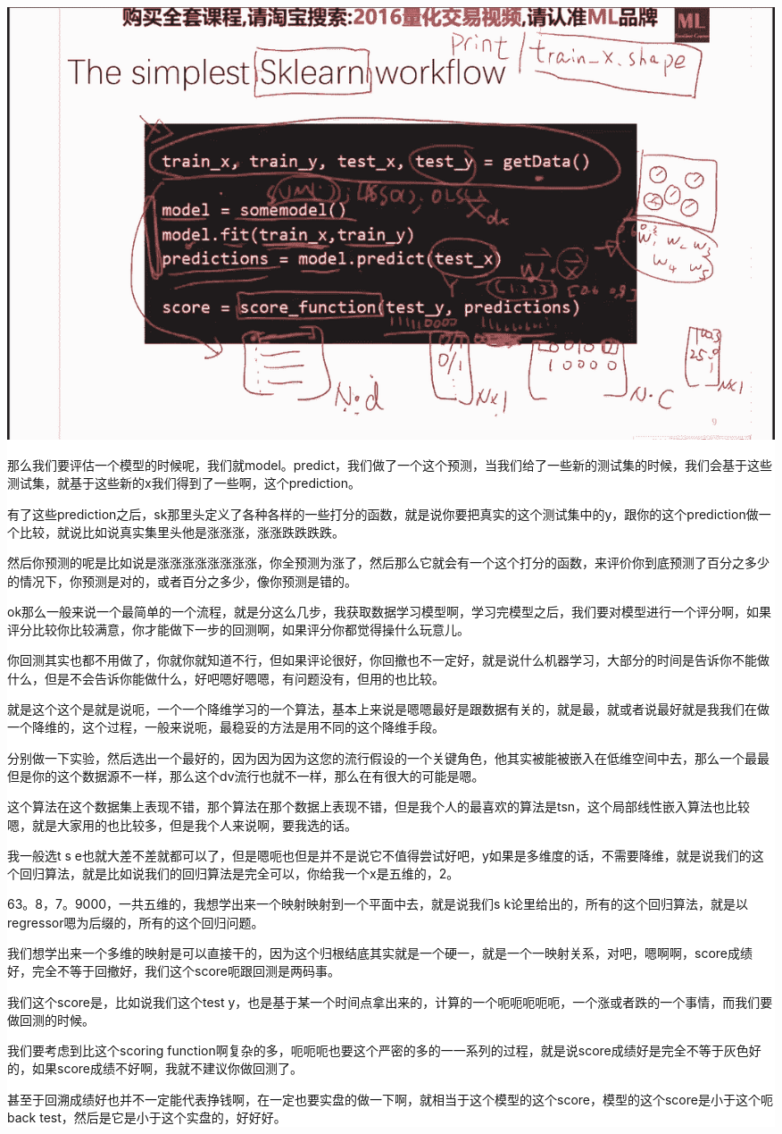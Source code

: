 ![](img/3ce1213eacfdae3ace52b27a274fcc41_13.png)

那么我们要评估一个模型的时候呢，我们就model。predict，我们做了一个这个预测，当我们给了一些新的测试集的时候，我们会基于这些测试集，就基于这些新的x我们得到了一些啊，这个prediction。

有了这些prediction之后，sk那里头定义了各种各样的一些打分的函数，就是说你要把真实的这个测试集中的y，跟你的这个prediction做一个比较，就说比如说真实集里头他是涨涨涨，涨涨跌跌跌跌。

然后你预测的呢是比如说是涨涨涨涨涨涨涨涨，你全预测为涨了，然后那么它就会有一个这个打分的函数，来评价你到底预测了百分之多少的情况下，你预测是对的，或者百分之多少，像你预测是错的。

ok那么一般来说一个最简单的一个流程，就是分这么几步，我获取数据学习模型啊，学习完模型之后，我们要对模型进行一个评分啊，如果评分比较你比较满意，你才能做下一步的回测啊，如果评分你都觉得操什么玩意儿。

你回测其实也都不用做了，你就你就知道不行，但如果评论很好，你回撤也不一定好，就是说什么机器学习，大部分的时间是告诉你不能做什么，但是不会告诉你能做什么，好吧嗯好嗯嗯，有问题没有，但用的也比较。

就是这个这个是就是说呃，一个一个降维学习的一个算法，基本上来说是嗯嗯最好是跟数据有关的，就是最，就或者说最好就是我我们在做一个降维的，这个过程，一般来说呃，最稳妥的方法是用不同的这个降维手段。

分别做一下实验，然后选出一个最好的，因为因为因为这您的流行假设的一个关键角色，他其实被能被嵌入在低维空间中去，那么一个最最但是你的这个数据源不一样，那么这个dv流行也就不一样，那么在有很大的可能是嗯。

这个算法在这个数据集上表现不错，那个算法在那个数据上表现不错，但是我个人的最喜欢的算法是tsn，这个局部线性嵌入算法也比较嗯，就是大家用的也比较多，但是我个人来说啊，要我选的话。

我一般选t s e也就大差不差就都可以了，但是嗯呃也但是并不是说它不值得尝试好吧，y如果是多维度的话，不需要降维，就是说我们的这个回归算法，就是比如说我们的回归算法是完全可以，你给我一个x是五维的，2。

63。8，7。9000，一共五维的，我想学出来一个映射映射到一个平面中去，就是说我们s k论里给出的，所有的这个回归算法，就是以regressor嗯为后缀的，所有的这个回归问题。

我们想学出来一个多维的映射是可以直接干的，因为这个归根结底其实就是一个硬一，就是一个一映射关系，对吧，嗯啊啊，score成绩好，完全不等于回撤好，我们这个score呃跟回测是两码事。

我们这个score是，比如说我们这个test y，也是基于某一个时间点拿出来的，计算的一个呃呃呃呃呃，一个涨或者跌的一个事情，而我们要做回测的时候。

我们要考虑到比这个scoring function啊复杂的多，呃呃呃也要这个严密的多的一一系列的过程，就是说score成绩好是完全不等于灰色好的，如果score成绩不好啊，我就不建议你做回测了。

甚至于回溯成绩好也并不一定能代表挣钱啊，在一定也要实盘的做一下啊，就相当于这个模型的这个score，模型的这个score是小于这个呃back test，然后是它是小于这个实盘的，好好好。
